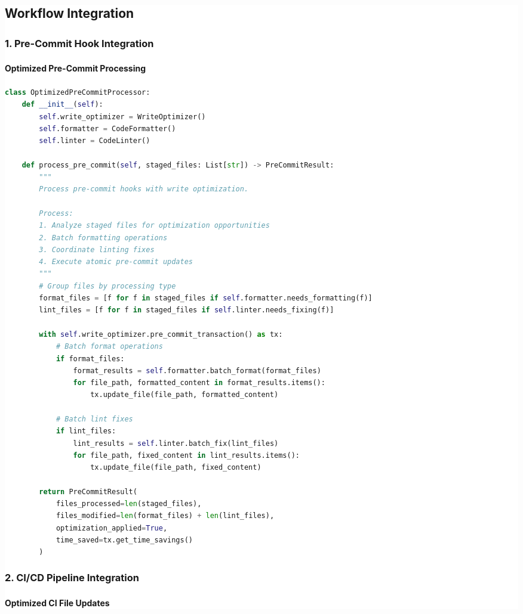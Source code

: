 ## Workflow Integration

### 1. Pre-Commit Hook Integration

#### Optimized Pre-Commit Processing

```python
class OptimizedPreCommitProcessor:
    def __init__(self):
        self.write_optimizer = WriteOptimizer()
        self.formatter = CodeFormatter()
        self.linter = CodeLinter()

    def process_pre_commit(self, staged_files: List[str]) -> PreCommitResult:
        """
        Process pre-commit hooks with write optimization.

        Process:
        1. Analyze staged files for optimization opportunities
        2. Batch formatting operations
        3. Coordinate linting fixes
        4. Execute atomic pre-commit updates
        """
        # Group files by processing type
        format_files = [f for f in staged_files if self.formatter.needs_formatting(f)]
        lint_files = [f for f in staged_files if self.linter.needs_fixing(f)]

        with self.write_optimizer.pre_commit_transaction() as tx:
            # Batch format operations
            if format_files:
                format_results = self.formatter.batch_format(format_files)
                for file_path, formatted_content in format_results.items():
                    tx.update_file(file_path, formatted_content)

            # Batch lint fixes
            if lint_files:
                lint_results = self.linter.batch_fix(lint_files)
                for file_path, fixed_content in lint_results.items():
                    tx.update_file(file_path, fixed_content)

        return PreCommitResult(
            files_processed=len(staged_files),
            files_modified=len(format_files) + len(lint_files),
            optimization_applied=True,
            time_saved=tx.get_time_savings()
        )
```

### 2. CI/CD Pipeline Integration

#### Optimized CI File Updates
